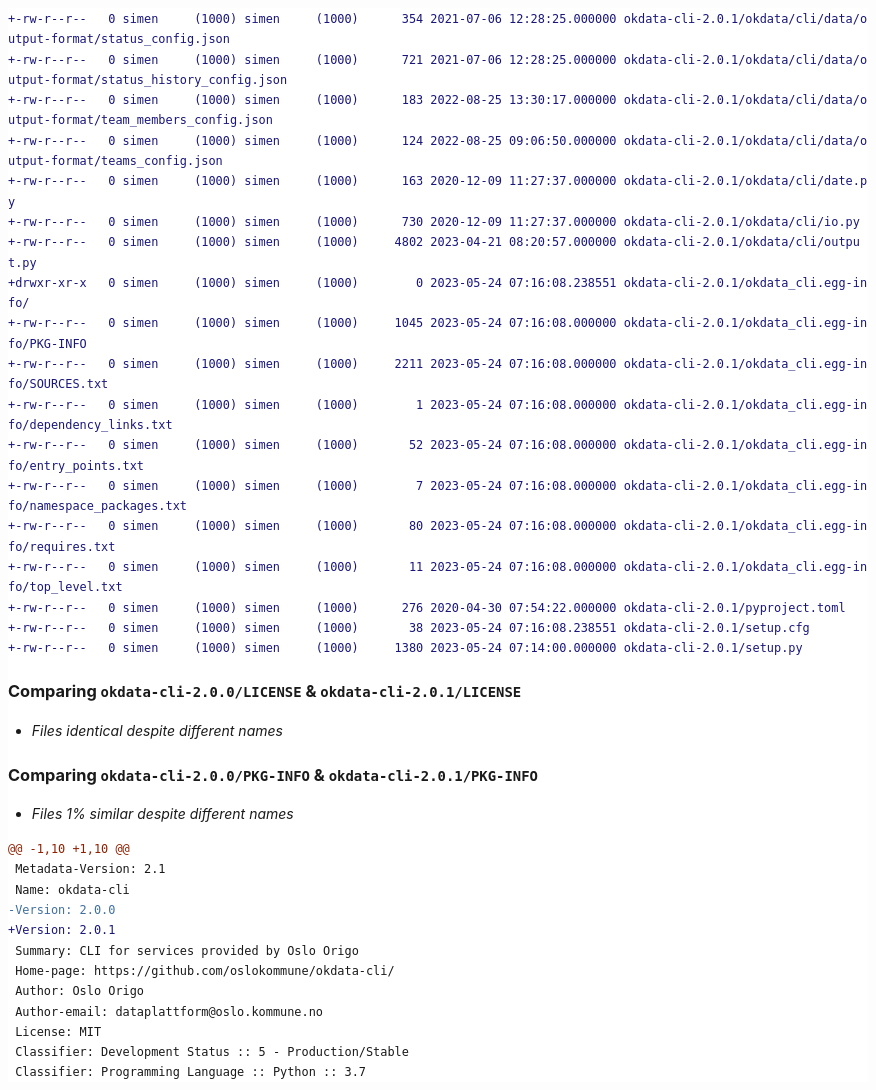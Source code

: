 ```diff
+-rw-r--r--   0 simen     (1000) simen     (1000)      354 2021-07-06 12:28:25.000000 okdata-cli-2.0.1/okdata/cli/data/output-format/status_config.json
+-rw-r--r--   0 simen     (1000) simen     (1000)      721 2021-07-06 12:28:25.000000 okdata-cli-2.0.1/okdata/cli/data/output-format/status_history_config.json
+-rw-r--r--   0 simen     (1000) simen     (1000)      183 2022-08-25 13:30:17.000000 okdata-cli-2.0.1/okdata/cli/data/output-format/team_members_config.json
+-rw-r--r--   0 simen     (1000) simen     (1000)      124 2022-08-25 09:06:50.000000 okdata-cli-2.0.1/okdata/cli/data/output-format/teams_config.json
+-rw-r--r--   0 simen     (1000) simen     (1000)      163 2020-12-09 11:27:37.000000 okdata-cli-2.0.1/okdata/cli/date.py
+-rw-r--r--   0 simen     (1000) simen     (1000)      730 2020-12-09 11:27:37.000000 okdata-cli-2.0.1/okdata/cli/io.py
+-rw-r--r--   0 simen     (1000) simen     (1000)     4802 2023-04-21 08:20:57.000000 okdata-cli-2.0.1/okdata/cli/output.py
+drwxr-xr-x   0 simen     (1000) simen     (1000)        0 2023-05-24 07:16:08.238551 okdata-cli-2.0.1/okdata_cli.egg-info/
+-rw-r--r--   0 simen     (1000) simen     (1000)     1045 2023-05-24 07:16:08.000000 okdata-cli-2.0.1/okdata_cli.egg-info/PKG-INFO
+-rw-r--r--   0 simen     (1000) simen     (1000)     2211 2023-05-24 07:16:08.000000 okdata-cli-2.0.1/okdata_cli.egg-info/SOURCES.txt
+-rw-r--r--   0 simen     (1000) simen     (1000)        1 2023-05-24 07:16:08.000000 okdata-cli-2.0.1/okdata_cli.egg-info/dependency_links.txt
+-rw-r--r--   0 simen     (1000) simen     (1000)       52 2023-05-24 07:16:08.000000 okdata-cli-2.0.1/okdata_cli.egg-info/entry_points.txt
+-rw-r--r--   0 simen     (1000) simen     (1000)        7 2023-05-24 07:16:08.000000 okdata-cli-2.0.1/okdata_cli.egg-info/namespace_packages.txt
+-rw-r--r--   0 simen     (1000) simen     (1000)       80 2023-05-24 07:16:08.000000 okdata-cli-2.0.1/okdata_cli.egg-info/requires.txt
+-rw-r--r--   0 simen     (1000) simen     (1000)       11 2023-05-24 07:16:08.000000 okdata-cli-2.0.1/okdata_cli.egg-info/top_level.txt
+-rw-r--r--   0 simen     (1000) simen     (1000)      276 2020-04-30 07:54:22.000000 okdata-cli-2.0.1/pyproject.toml
+-rw-r--r--   0 simen     (1000) simen     (1000)       38 2023-05-24 07:16:08.238551 okdata-cli-2.0.1/setup.cfg
+-rw-r--r--   0 simen     (1000) simen     (1000)     1380 2023-05-24 07:14:00.000000 okdata-cli-2.0.1/setup.py
```

### Comparing `okdata-cli-2.0.0/LICENSE` & `okdata-cli-2.0.1/LICENSE`

 * *Files identical despite different names*

### Comparing `okdata-cli-2.0.0/PKG-INFO` & `okdata-cli-2.0.1/PKG-INFO`

 * *Files 1% similar despite different names*

```diff
@@ -1,10 +1,10 @@
 Metadata-Version: 2.1
 Name: okdata-cli
-Version: 2.0.0
+Version: 2.0.1
 Summary: CLI for services provided by Oslo Origo
 Home-page: https://github.com/oslokommune/okdata-cli/
 Author: Oslo Origo
 Author-email: dataplattform@oslo.kommune.no
 License: MIT
 Classifier: Development Status :: 5 - Production/Stable
 Classifier: Programming Language :: Python :: 3.7
```

